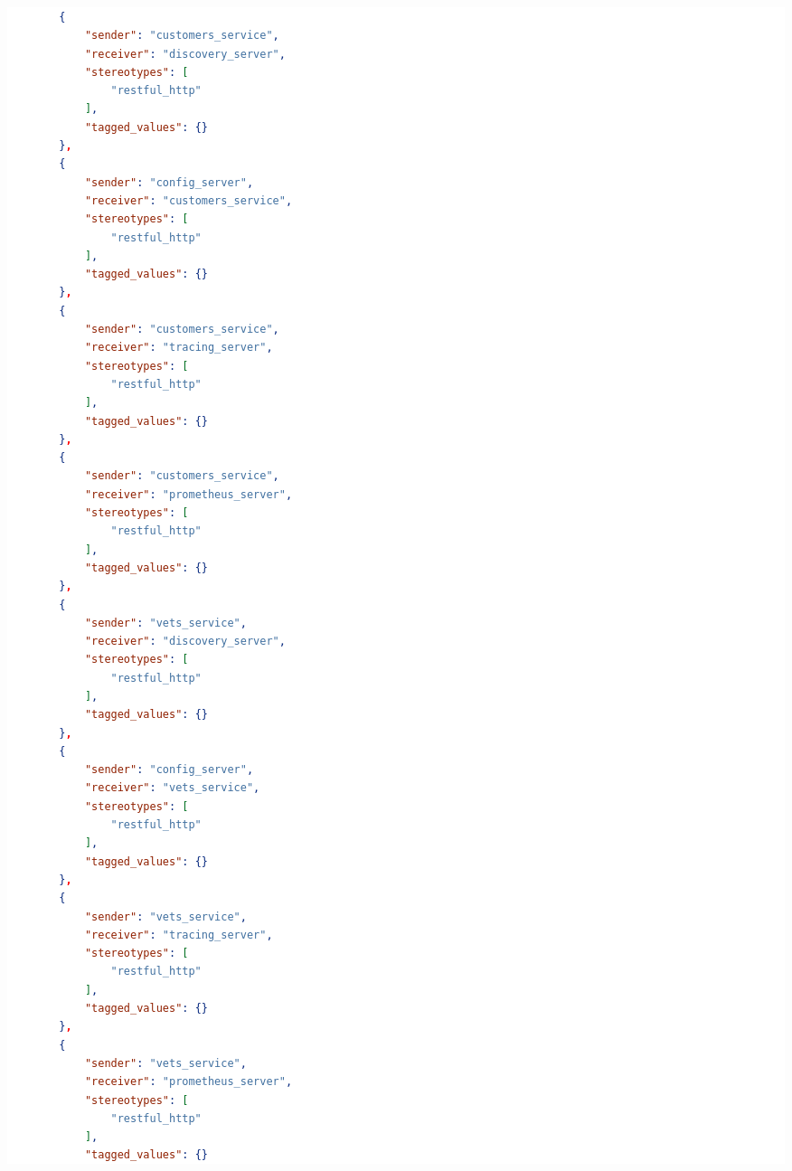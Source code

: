 ```json
        {
            "sender": "customers_service",
            "receiver": "discovery_server",
            "stereotypes": [
                "restful_http"
            ],
            "tagged_values": {}
        },
        {
            "sender": "config_server",
            "receiver": "customers_service",
            "stereotypes": [
                "restful_http"
            ],
            "tagged_values": {}
        },
        {
            "sender": "customers_service",
            "receiver": "tracing_server",
            "stereotypes": [
                "restful_http"
            ],
            "tagged_values": {}
        },
        {
            "sender": "customers_service",
            "receiver": "prometheus_server",
            "stereotypes": [
                "restful_http"
            ],
            "tagged_values": {}
        },
        {
            "sender": "vets_service",
            "receiver": "discovery_server",
            "stereotypes": [
                "restful_http"
            ],
            "tagged_values": {}
        },
        {
            "sender": "config_server",
            "receiver": "vets_service",
            "stereotypes": [
                "restful_http"
            ],
            "tagged_values": {}
        },
        {
            "sender": "vets_service",
            "receiver": "tracing_server",
            "stereotypes": [
                "restful_http"
            ],
            "tagged_values": {}
        },
        {
            "sender": "vets_service",
            "receiver": "prometheus_server",
            "stereotypes": [
                "restful_http"
            ],
            "tagged_values": {}
```